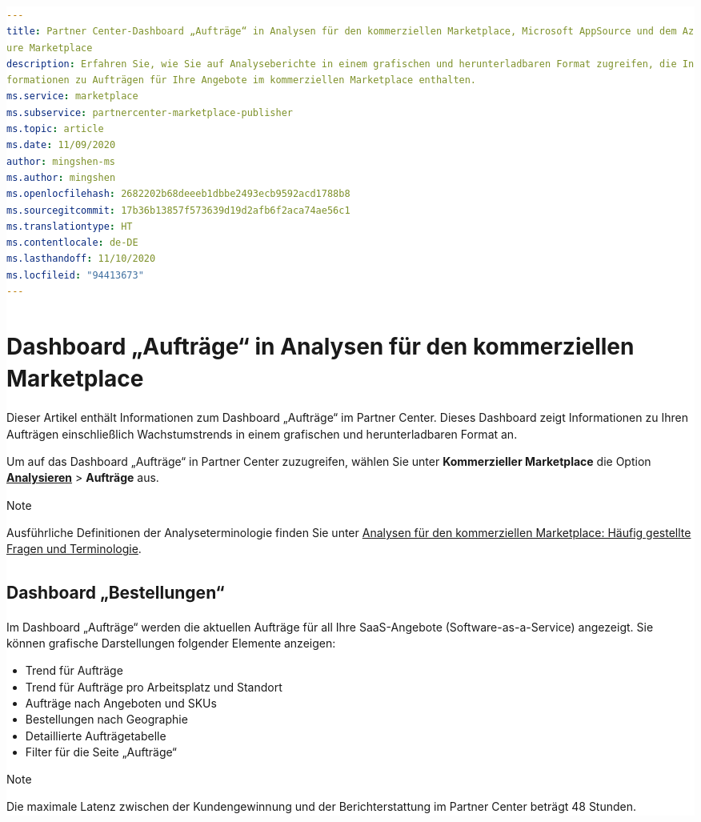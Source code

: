 ```yaml
---
title: Partner Center-Dashboard „Aufträge“ in Analysen für den kommerziellen Marketplace, Microsoft AppSource und dem Azure Marketplace
description: Erfahren Sie, wie Sie auf Analyseberichte in einem grafischen und herunterladbaren Format zugreifen, die Informationen zu Aufträgen für Ihre Angebote im kommerziellen Marketplace enthalten.
ms.service: marketplace
ms.subservice: partnercenter-marketplace-publisher
ms.topic: article
ms.date: 11/09/2020
author: mingshen-ms
ms.author: mingshen
ms.openlocfilehash: 2682202b68deeeb1dbbe2493ecb9592acd1788b8
ms.sourcegitcommit: 17b36b13857f573639d19d2afb6f2aca74ae56c1
ms.translationtype: HT
ms.contentlocale: de-DE
ms.lasthandoff: 11/10/2020
ms.locfileid: "94413673"
---
```

# <a name="orders-dashboard-in-commercial-marketplace-analytics"></a>Dashboard „Aufträge“ in Analysen für den kommerziellen Marketplace

Dieser Artikel enthält Informationen zum Dashboard „Aufträge“ im Partner Center. Dieses Dashboard zeigt Informationen zu Ihren Aufträgen einschließlich Wachstumstrends in einem grafischen und herunterladbaren Format an.

Um auf das Dashboard „Aufträge“ in Partner Center zuzugreifen, wählen Sie unter **Kommerzieller Marketplace** die Option **[Analysieren](https://partner.microsoft.com/dashboard/commercial-marketplace/analytics/summary)**  > **Aufträge** aus.

>[!NOTE]
> Ausführliche Definitionen der Analyseterminologie finden Sie unter [Analysen für den kommerziellen Marketplace: Häufig gestellte Fragen und Terminologie](./partner-center-portal/faq-terminology.md).

## <a name="orders-dashboard"></a>Dashboard „Bestellungen“

Im Dashboard „Aufträge“ werden die aktuellen Aufträge für all Ihre SaaS-Angebote (Software-as-a-Service) angezeigt. Sie können grafische Darstellungen folgender Elemente anzeigen:

- Trend für Aufträge
- Trend für Aufträge pro Arbeitsplatz und Standort
- Aufträge nach Angeboten und SKUs
- Bestellungen nach Geographie
- Detaillierte Aufträgetabelle
- Filter für die Seite „Aufträge“

> [!NOTE]
> Die maximale Latenz zwischen der Kundengewinnung und der Berichterstattung im Partner Center beträgt 48 Stunden.
